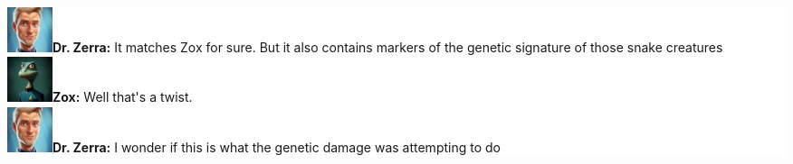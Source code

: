 <img src="../images/auto/Zerra.png" alt="Dr. Zerra" width="50" height="50">**Dr. Zerra:** It matches Zox for sure. But it also contains markers of the genetic signature of those snake creatures<br />
<img src="../images/auto/Zox.png" alt="Zox" width="50" height="50">**Zox:** Well that's a twist.<br />
<img src="../images/auto/Zerra.png" alt="Dr. Zerra" width="50" height="50">**Dr. Zerra:** I wonder if this is what the genetic damage was attempting to do<br />